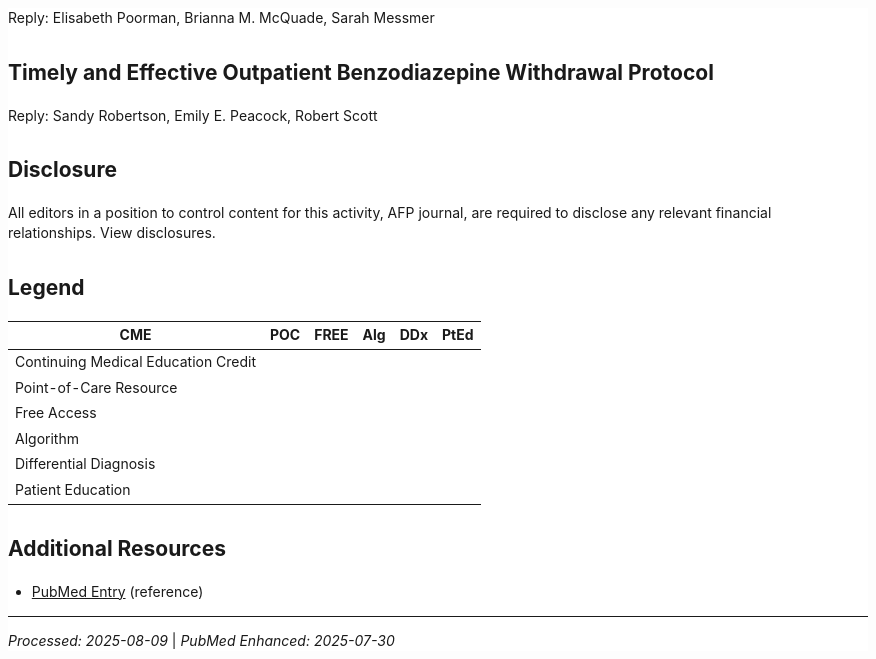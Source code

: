 Reply: Elisabeth Poorman, Brianna M. McQuade, Sarah Messmer

## Timely and Effective Outpatient Benzodiazepine Withdrawal Protocol

Reply: Sandy Robertson, Emily E. Peacock, Robert Scott

## Disclosure

All editors in a position to control content for this activity, AFP journal, are required to disclose any relevant financial relationships. View disclosures.

## Legend

| CME | POC | FREE | Alg | DDx | PtEd |
|---|---|---|---|---|---|
| Continuing Medical Education Credit |
| Point-of-Care Resource |
| Free Access |
| Algorithm |
| Differential Diagnosis |
| Patient Education |

## Additional Resources

- [PubMed Entry](https://pubmed.ncbi.nlm.nih.gov/39823601/) (reference)

---

*Processed: 2025-08-09* | *PubMed Enhanced: 2025-07-30*
